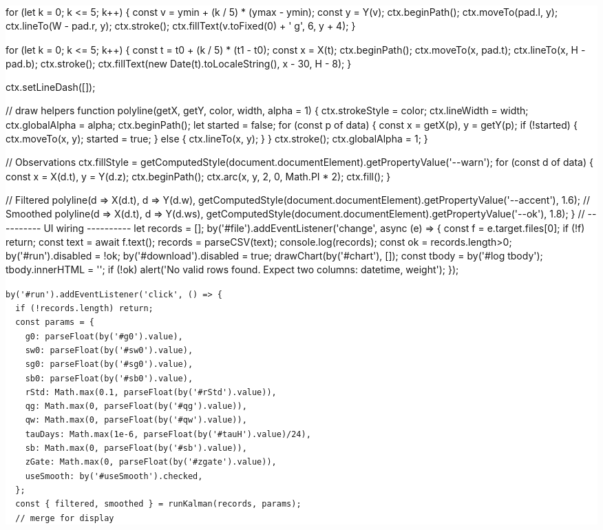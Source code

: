   for (let k = 0; k <= 5; k++) {
    const v = ymin + (k / 5) * (ymax - ymin); const y = Y(v);
    ctx.beginPath(); ctx.moveTo(pad.l, y); ctx.lineTo(W - pad.r, y); ctx.stroke();
    ctx.fillText(v.toFixed(0) + ' g', 6, y + 4);
  }

  for (let k = 0; k <= 5; k++) {
    const t = t0 + (k / 5) * (t1 - t0); const x = X(t);
    ctx.beginPath(); ctx.moveTo(x, pad.t); ctx.lineTo(x, H - pad.b); ctx.stroke();
    ctx.fillText(new Date(t).toLocaleString(), x - 30, H - 8);
  }

  ctx.setLineDash([]);

  // draw helpers
  function polyline(getX, getY, color, width, alpha = 1) {
    ctx.strokeStyle = color; ctx.lineWidth = width; ctx.globalAlpha = alpha; ctx.beginPath();
    let started = false; for (const p of data) { const x = getX(p), y = getY(p); if (!started) { ctx.moveTo(x, y); started = true; } else { ctx.lineTo(x, y); } }
    ctx.stroke(); ctx.globalAlpha = 1;
  }

  // Observations
  ctx.fillStyle = getComputedStyle(document.documentElement).getPropertyValue('--warn');
  for (const d of data) { const x = X(d.t), y = Y(d.z); ctx.beginPath(); ctx.arc(x, y, 2, 0, Math.PI * 2); ctx.fill(); }

  // Filtered
  polyline(d => X(d.t), d => Y(d.w), getComputedStyle(document.documentElement).getPropertyValue('--accent'), 1.6);
  // Smoothed
  polyline(d => X(d.t), d => Y(d.ws), getComputedStyle(document.documentElement).getPropertyValue('--ok'), 1.8);
}
    // ---------- UI wiring ----------
    let records = [];
    by('#file').addEventListener('change', async (e) => {
      const f = e.target.files[0]; if (!f) return;
      const text = await f.text();
      records = parseCSV(text);
			console.log(records);
      const ok = records.length>0;
      by('#run').disabled = !ok; by('#download').disabled = true;
      drawChart(by('#chart'), []);
      const tbody = by('#log tbody'); tbody.innerHTML = '';
      if (!ok) alert('No valid rows found. Expect two columns: datetime, weight');
    });

    by('#run').addEventListener('click', () => {
      if (!records.length) return;
      const params = {
        g0: parseFloat(by('#g0').value),
        sw0: parseFloat(by('#sw0').value),
        sg0: parseFloat(by('#sg0').value),
        sb0: parseFloat(by('#sb0').value),
        rStd: Math.max(0.1, parseFloat(by('#rStd').value)),
        qg: Math.max(0, parseFloat(by('#qg').value)),
        qw: Math.max(0, parseFloat(by('#qw').value)),
        tauDays: Math.max(1e-6, parseFloat(by('#tauH').value)/24),
        sb: Math.max(0, parseFloat(by('#sb').value)),
        zGate: Math.max(0, parseFloat(by('#zgate').value)),
        useSmooth: by('#useSmooth').checked,
      };
      const { filtered, smoothed } = runKalman(records, params);
      // merge for display